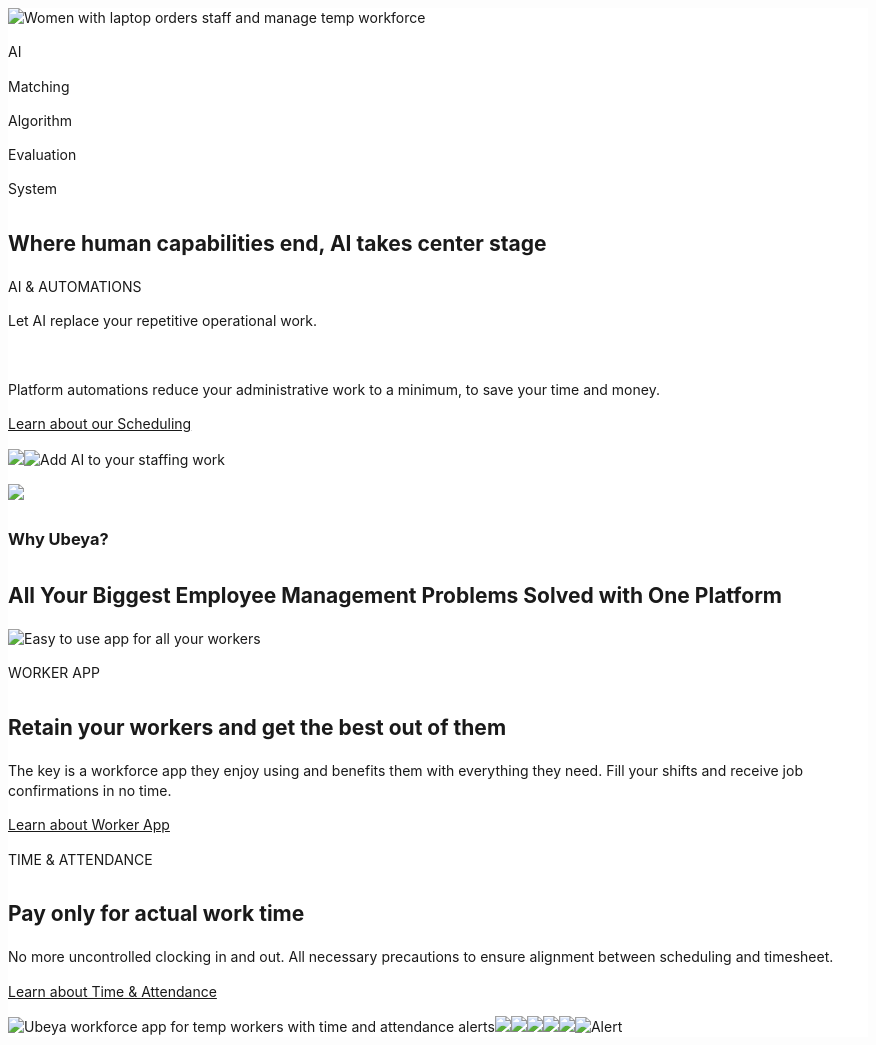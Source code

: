 ![Women with laptop orders staff and manage temp workforce](https://cdn.prod.website-files.com/60b36baccb708922434ca8b3/6552046c8606262d0b4aec19_solutions_.webp)

AI

Matching

Algorithm

Evaluation

System

## Where human  capabilities end,   **AI takes center stage**

AI & AUTOMATIONS

Let AI replace your repetitive operational work.

‍

Platform automations reduce your administrative work to a minimum, to save your time and money.

[Learn about our Scheduling](https://www.ubeya.com/platform/scheduling)

![](https://cdn.prod.website-files.com/60b36baccb708922434ca8b3/655219945f7b80924e99105d_AI%20Background%20cut%20x1.webp)![Add AI to your staffing work](https://cdn.prod.website-files.com/60b36baccb708922434ca8b3/6559ece91f4650d9c5bbc331_tech-for-mobile.webp)

![](https://cdn.prod.website-files.com/60b36baccb708922434ca8b3/60b36baccb70897ead4ca9a5_Mobile%20-%20Highlight%20Small.svg)

### Why Ubeya?

## All Your Biggest Employee Management Problems Solved with One Platform

![Easy to use app for all your workers](https://cdn.prod.website-files.com/60b36baccb708922434ca8b3/654271ac9bd5487ed752cda1_workforce_app.webp)

WORKER APP

## Retain your workers  and get the best out of them

The key is a workforce app they enjoy using and benefits them with everything they need. Fill your shifts and receive job confirmations in no time.

[Learn about Worker App](https://www.ubeya.com/platform/worker-app)

TIME & ATTENDANCE

## Pay only for actual work time

No more uncontrolled clocking in and out. All necessary precautions to ensure alignment between scheduling and timesheet.

[Learn about Time & Attendance](https://www.ubeya.com/platform/time-attandance)

![Ubeya workforce app for temp workers with time and attendance alerts](https://cdn.prod.website-files.com/60b36baccb708922434ca8b3/65ce08b239dc5b5eeb0fad31_group_1261157049%20(1).webp)![](https://cdn.prod.website-files.com/60b36baccb708922434ca8b3/65ce0e399fdad42eb3da4f42_group_1739%20(4).webp)![](https://cdn.prod.website-files.com/60b36baccb708922434ca8b3/6564b53477a67e39d3ca1fc1_Top_notification_icon.webp)![](https://cdn.prod.website-files.com/60b36baccb708922434ca8b3/65ce0cf57db351200ec6f22b_group_1739%20(3).webp)![](https://cdn.prod.website-files.com/60b36baccb708922434ca8b3/65ce0b25161e8f1a9ccdf91c_icon_alert.webp)![](https://cdn.prod.website-files.com/60b36baccb708922434ca8b3/65ce0ff195c8fd8a3ed00d01_group_1739%20(5).webp)![Alert](https://cdn.prod.website-files.com/60b36baccb708922434ca8b3/65ce0b25161e8f1a9ccdf91c_icon_alert.webp)
